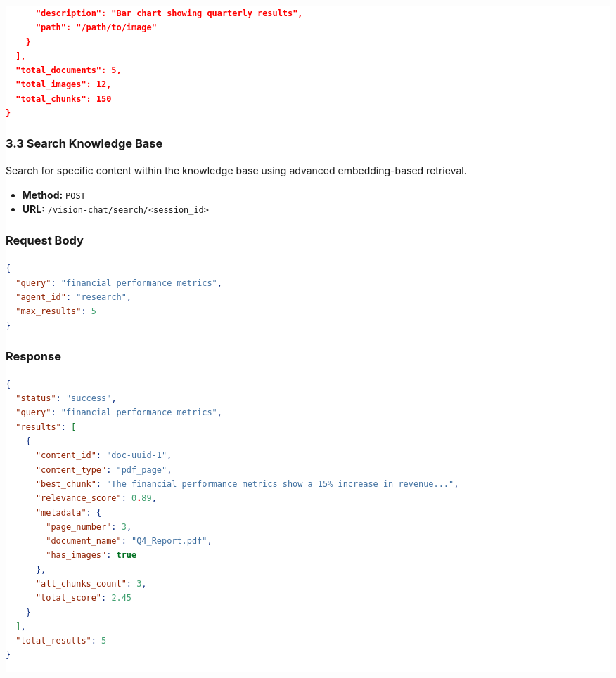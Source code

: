 ```json
      "description": "Bar chart showing quarterly results",
      "path": "/path/to/image"
    }
  ],
  "total_documents": 5,
  "total_images": 12,
  "total_chunks": 150
}
```

### 3.3 Search Knowledge Base

Search for specific content within the knowledge base using advanced embedding-based retrieval.

- **Method:** `POST`
- **URL:** `/vision-chat/search/<session_id>`

### Request Body

```json
{
  "query": "financial performance metrics",
  "agent_id": "research",
  "max_results": 5
}
```

### Response

```json
{
  "status": "success",
  "query": "financial performance metrics",
  "results": [
    {
      "content_id": "doc-uuid-1",
      "content_type": "pdf_page",
      "best_chunk": "The financial performance metrics show a 15% increase in revenue...",
      "relevance_score": 0.89,
      "metadata": {
        "page_number": 3,
        "document_name": "Q4_Report.pdf",
        "has_images": true
      },
      "all_chunks_count": 3,
      "total_score": 2.45
    }
  ],
  "total_results": 5
}
```

---
